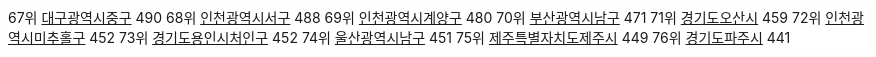   <tr>
    <td>67위</td>
    <td><a href="/apt/대구광역시중구{dong}">대구광역시중구</a></td>
    <td>490</td>
  </tr>

  <tr>
    <td>68위</td>
    <td><a href="/apt/인천광역시서구{dong}">인천광역시서구</a></td>
    <td>488</td>
  </tr>

  <tr>
    <td>69위</td>
    <td><a href="/apt/인천광역시계양구{dong}">인천광역시계양구</a></td>
    <td>480</td>
  </tr>

  <tr>
    <td>70위</td>
    <td><a href="/apt/부산광역시남구{dong}">부산광역시남구</a></td>
    <td>471</td>
  </tr>

  <tr>
    <td>71위</td>
    <td><a href="/apt/경기도오산시{dong}">경기도오산시</a></td>
    <td>459</td>
  </tr>

  <tr>
    <td>72위</td>
    <td><a href="/apt/인천광역시미추홀구{dong}">인천광역시미추홀구</a></td>
    <td>452</td>
  </tr>

  <tr>
    <td>73위</td>
    <td><a href="/apt/경기도용인시처인구{dong}">경기도용인시처인구</a></td>
    <td>452</td>
  </tr>

  <tr>
    <td>74위</td>
    <td><a href="/apt/울산광역시남구{dong}">울산광역시남구</a></td>
    <td>451</td>
  </tr>

  <tr>
    <td>75위</td>
    <td><a href="/apt/제주특별자치도제주시{dong}">제주특별자치도제주시</a></td>
    <td>449</td>
  </tr>

  <tr>
    <td>76위</td>
    <td><a href="/apt/경기도파주시{dong}">경기도파주시</a></td>
    <td>441</td>
  </tr>
